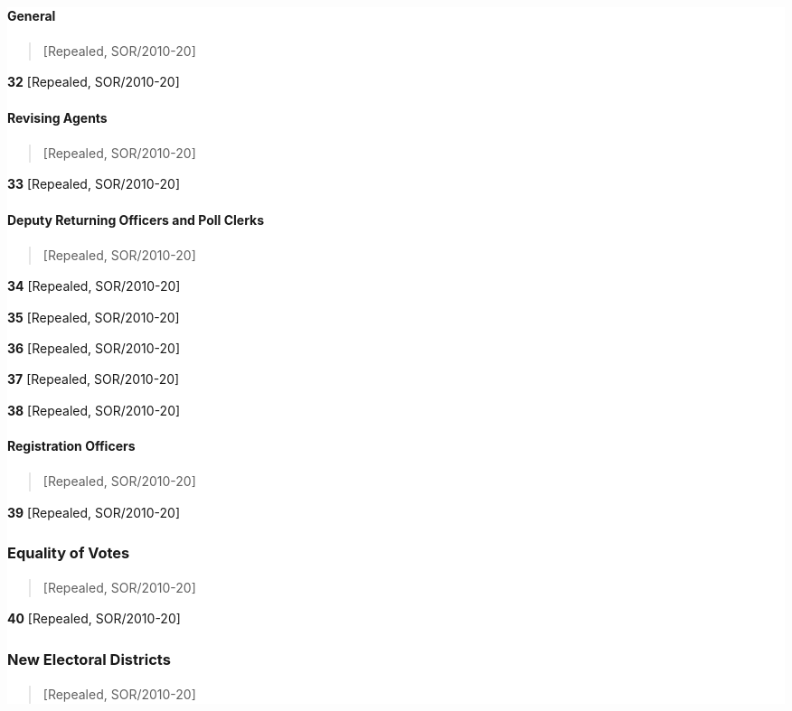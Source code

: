 


#### General
> [Repealed, SOR/2010-20]



**32** [Repealed, SOR/2010-20]




#### Revising Agents
> [Repealed, SOR/2010-20]



**33** [Repealed, SOR/2010-20]




#### Deputy Returning Officers and Poll Clerks
> [Repealed, SOR/2010-20]



**34** [Repealed, SOR/2010-20]



**35** [Repealed, SOR/2010-20]



**36** [Repealed, SOR/2010-20]



**37** [Repealed, SOR/2010-20]



**38** [Repealed, SOR/2010-20]




#### Registration Officers
> [Repealed, SOR/2010-20]



**39** [Repealed, SOR/2010-20]




### Equality of Votes
> [Repealed, SOR/2010-20]



**40** [Repealed, SOR/2010-20]




### New Electoral Districts
> [Repealed, SOR/2010-20]
